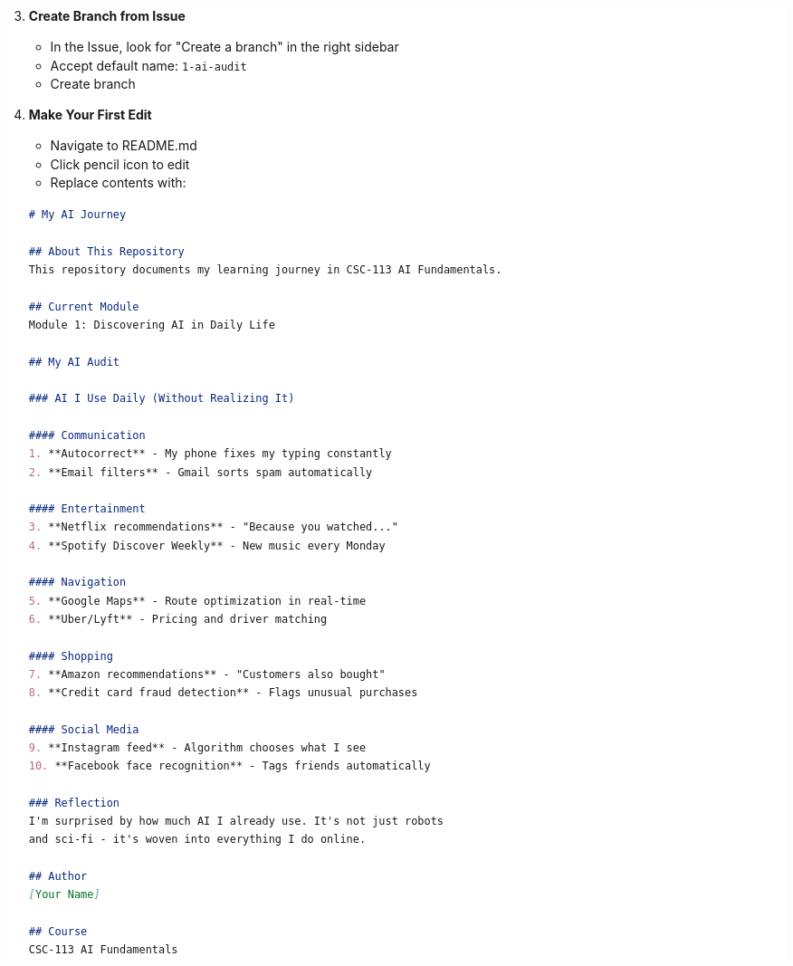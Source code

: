 3. **Create Branch from Issue**
   - In the Issue, look for "Create a branch" in the right sidebar
   - Accept default name: `1-ai-audit`
   - Create branch

4. **Make Your First Edit**
   - Navigate to README.md
   - Click pencil icon to edit
   - Replace contents with:
   ```markdown
   # My AI Journey
   
   ## About This Repository
   This repository documents my learning journey in CSC-113 AI Fundamentals.
   
   ## Current Module
   Module 1: Discovering AI in Daily Life
   
   ## My AI Audit
   
   ### AI I Use Daily (Without Realizing It)
   
   #### Communication
   1. **Autocorrect** - My phone fixes my typing constantly
   2. **Email filters** - Gmail sorts spam automatically
   
   #### Entertainment
   3. **Netflix recommendations** - "Because you watched..."
   4. **Spotify Discover Weekly** - New music every Monday
   
   #### Navigation
   5. **Google Maps** - Route optimization in real-time
   6. **Uber/Lyft** - Pricing and driver matching
   
   #### Shopping
   7. **Amazon recommendations** - "Customers also bought"
   8. **Credit card fraud detection** - Flags unusual purchases
   
   #### Social Media
   9. **Instagram feed** - Algorithm chooses what I see
   10. **Facebook face recognition** - Tags friends automatically
   
   ### Reflection
   I'm surprised by how much AI I already use. It's not just robots 
   and sci-fi - it's woven into everything I do online.
   
   ## Author
   [Your Name]
   
   ## Course
   CSC-113 AI Fundamentals
   ```
